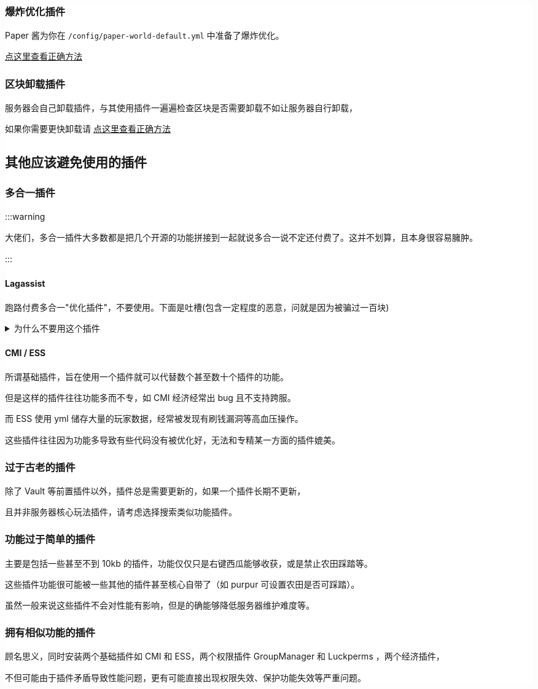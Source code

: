### 爆炸优化插件

Paper 酱为你在 `/config/paper-world-default.yml` 中准备了爆炸优化。

[点这里查看正确方法](go.md#optimize-explosions)

### 区块卸载插件

服务器会自己卸载插件，与其使用插件一遍遍检查区块是否需要卸载不如让服务器自行卸载，

如果你需要更快卸载请 [点这里查看正确方法](go.md#delay-chunk-unloads-by)

## 其他应该避免使用的插件

### 多合一插件

:::warning

大佬们，多合一插件大多数都是把几个开源的功能拼接到一起就说多合一说不定还付费了。这并不划算，且本身很容易臃肿。

:::

#### Lagassist

跑路付费多合一"优化插件"，不要使用。下面是吐槽(包含一定程度的恶意，问就是因为被骗过一百块)

<details><summary>为什么不要用这个插件</summary></details>

#### CMI / ESS

所谓基础插件，旨在使用一个插件就可以代替数个甚至数十个插件的功能。

但是这样的插件往往功能多而不专，如 CMI 经济经常出 bug 且不支持跨服。

而 ESS 使用 yml 储存大量的玩家数据，经常被发现有刷钱漏洞等高血压操作。

这些插件往往因为功能多导致有些代码没有被优化好，无法和专精某一方面的插件媲美。

### 过于古老的插件

除了 Vault 等前置插件以外，插件总是需要更新的，如果一个插件长期不更新，

且并非服务器核心玩法插件，请考虑选择搜索类似功能插件。

### 功能过于简单的插件

主要是包括一些甚至不到 10kb 的插件，功能仅仅只是右键西瓜能够收获，或是禁止农田踩踏等。

这些插件功能很可能被一些其他的插件甚至核心自带了（如 purpur 可设置农田是否可踩踏）。

虽然一般来说这些插件不会对性能有影响，但是的确能够降低服务器维护难度等。

### 拥有相似功能的插件

顾名思义，同时安装两个基础插件如 CMI 和 ESS，两个权限插件 GroupManager 和 Luckperms ，两个经济插件，

不但可能由于插件矛盾导致性能问题，更有可能直接出现权限失效、保护功能失效等严重问题。
